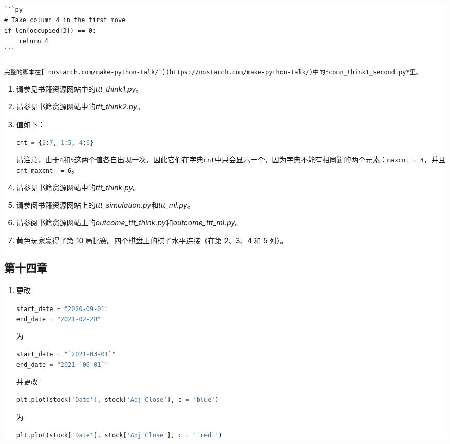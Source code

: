     ```py
    # Take column 4 in the first move
    if len(occupied[3]) == 0:
        return 4
    ```

    完整的脚本在[`nostarch.com/make-python-talk/`](https://nostarch.com/make-python-talk/)中的*conn_think1_second.py*里。

1.  请参见书籍资源网站中的*ttt_think1.py*。

1.  请参见书籍资源网站中的*ttt_think2.py*。

1.  值如下：

    ```py
    cnt = {2:7, 1:5, 4:6}
    ```

    请注意，由于`4`和`5`这两个值各自出现一次，因此它们在字典`cnt`中只会显示一个，因为字典不能有相同键的两个元素：`maxcnt = 4`，并且`cnt[maxcnt] = 6`。

1.  请参见书籍资源网站中的*ttt_think.py*。

1.  请参阅书籍资源网站上的*ttt_simulation.py*和*ttt_ml.py*。

1.  请参阅书籍资源网站上的*outcome_ttt_think.py*和*outcome_ttt_ml.py*。

1.  黄色玩家赢得了第 10 局比赛。四个棋盘上的棋子水平连接（在第 2、3、4 和 5 列）。

## 第十四章

1.  更改

    ```py
    start_date = "2020-09-01"
    end_date = "2021-02-28"
    ```

    为

    ```py
    start_date = "`2021-03-01`"
    end_date = "2021-`06-01`"
    ```

    并更改

    ```py
    plt.plot(stock['Date'], stock['Adj Close'], c = 'blue')
    ```

    为

    ```py
    plt.plot(stock['Date'], stock['Adj Close'], c = '`red`')
    ```
